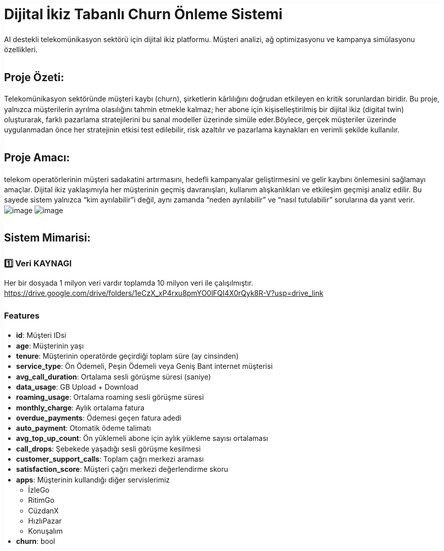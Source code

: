 # Dijital İkiz Tabanlı Churn Önleme Sistemi

AI destekli telekomünikasyon sektörü için dijital ikiz platformu. Müşteri analizi, ağ optimizasyonu ve kampanya simülasyonu özellikleri.


##  Proje Özeti: 
Telekomünikasyon sektöründe müşteri kaybı (churn), şirketlerin kârlılığını doğrudan etkileyen en kritik sorunlardan biridir.
Bu proje, yalnızca müşterilerin ayrılma olasılığını tahmin etmekle kalmaz; her abone için kişiselleştirilmiş bir dijital ikiz (digital twin) oluşturarak, farklı pazarlama stratejilerini bu sanal modeller üzerinde simüle eder.Böylece, gerçek müşteriler üzerinde uygulanmadan önce her stratejinin etkisi test edilebilir, risk azaltılır ve pazarlama kaynakları en verimli şekilde kullanılır.

##  Proje Amacı:
telekom operatörlerinin müşteri sadakatini artırmasını, hedefli kampanyalar geliştirmesini ve gelir kaybını önlemesini sağlamayı amaçlar.
Dijital ikiz yaklaşımıyla her müşterinin geçmiş davranışları, kullanım alışkanlıkları ve etkileşim geçmişi analiz edilir.
Bu sayede sistem yalnızca “kim ayrılabilir”i değil, aynı zamanda “neden ayrılabilir” ve “nasıl tutulabilir” sorularına da yanıt verir.
<img width="498" height="269" alt="image" src="https://github.com/user-attachments/assets/751b6432-1188-4dcc-b044-1644a1f6e886" />
<img width="498" height="225" alt="image" src="https://github.com/user-attachments/assets/e480ab48-b914-4b9b-a71e-db74177041bc" />


##  Sistem Mimarisi: 
### 1️⃣ Veri KAYNAGI
Her bir dosyada 1 milyon veri vardır toplamda 10 milyon veri ile çalışılmıştır.
https://drive.google.com/drive/folders/1eCzX_xP4rxu8pmYO0lFQI4X0rQyk8R-V?usp=drive_link

### Features

* **id**: Müşteri IDsi
* **age**: Müşterinin yaşı
* **tenure**: Müşterinin operatörde geçirdiği toplam süre (ay cinsinden)
* **service_type**: Ön Ödemeli, Peşin Ödemeli veya Geniş Bant internet müşterisi
* **avg_call_duration**: Ortalama sesli görüşme süresi (saniye)
* **data_usage**: GB Upload + Download
* **roaming_usage**: Ortalama roaming sesli görüşme süresi
* **monthly_charge**: Aylık ortalama fatura
* **overdue_payments**: Ödemesi geçen fatura adedi
* **auto_payment**: Otomatik ödeme talimatı
* **avg_top_up_count**: Ön yüklemeli abone için aylık yükleme sayısı ortalaması
* **call_drops**: Şebekede yaşadığı sesli görüşme kesilmesi
* **customer_support_calls**: Toplam çağrı merkezi araması
* **satisfaction_score**: Müşteri çağrı merkezi değerlendirme skoru
* **apps**: Müşterinin kullandığı diğer servislerimiz
    * İzleGo
    * RitimGo
    * CüzdanX
    * HızlıPazar
    * Konuşalım
* **churn**: bool
